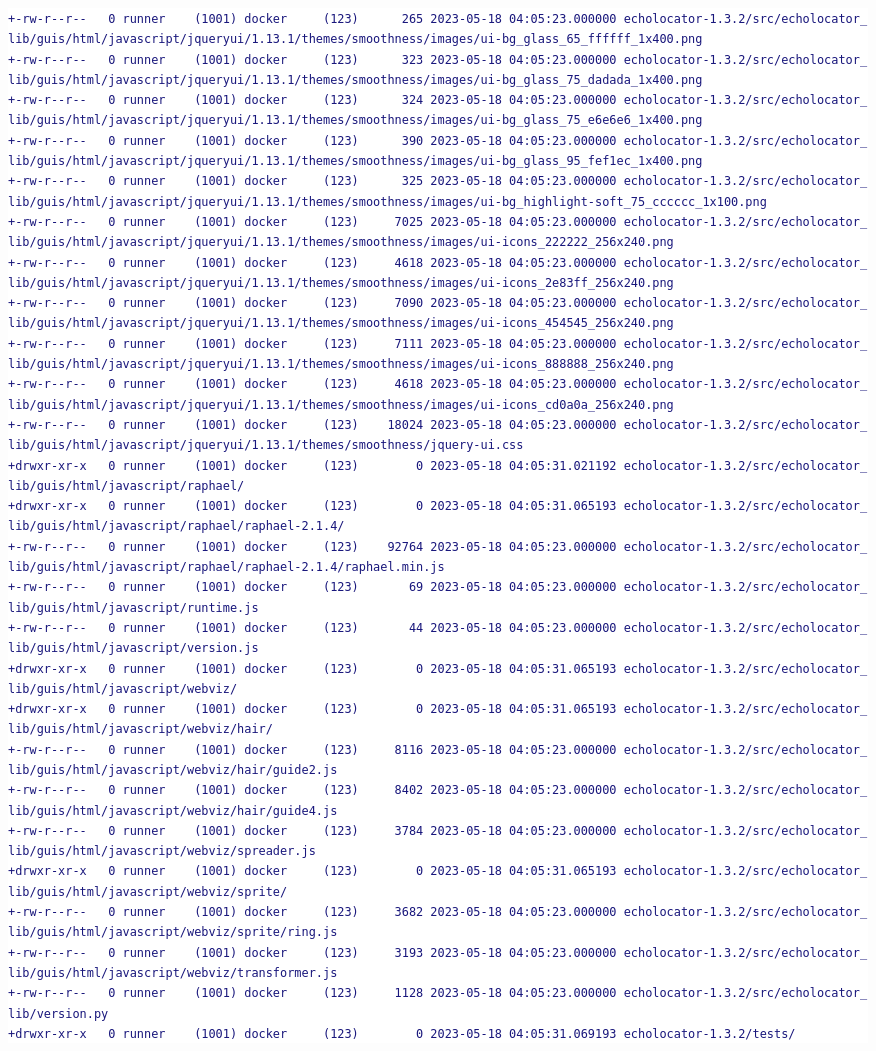 ```diff
+-rw-r--r--   0 runner    (1001) docker     (123)      265 2023-05-18 04:05:23.000000 echolocator-1.3.2/src/echolocator_lib/guis/html/javascript/jqueryui/1.13.1/themes/smoothness/images/ui-bg_glass_65_ffffff_1x400.png
+-rw-r--r--   0 runner    (1001) docker     (123)      323 2023-05-18 04:05:23.000000 echolocator-1.3.2/src/echolocator_lib/guis/html/javascript/jqueryui/1.13.1/themes/smoothness/images/ui-bg_glass_75_dadada_1x400.png
+-rw-r--r--   0 runner    (1001) docker     (123)      324 2023-05-18 04:05:23.000000 echolocator-1.3.2/src/echolocator_lib/guis/html/javascript/jqueryui/1.13.1/themes/smoothness/images/ui-bg_glass_75_e6e6e6_1x400.png
+-rw-r--r--   0 runner    (1001) docker     (123)      390 2023-05-18 04:05:23.000000 echolocator-1.3.2/src/echolocator_lib/guis/html/javascript/jqueryui/1.13.1/themes/smoothness/images/ui-bg_glass_95_fef1ec_1x400.png
+-rw-r--r--   0 runner    (1001) docker     (123)      325 2023-05-18 04:05:23.000000 echolocator-1.3.2/src/echolocator_lib/guis/html/javascript/jqueryui/1.13.1/themes/smoothness/images/ui-bg_highlight-soft_75_cccccc_1x100.png
+-rw-r--r--   0 runner    (1001) docker     (123)     7025 2023-05-18 04:05:23.000000 echolocator-1.3.2/src/echolocator_lib/guis/html/javascript/jqueryui/1.13.1/themes/smoothness/images/ui-icons_222222_256x240.png
+-rw-r--r--   0 runner    (1001) docker     (123)     4618 2023-05-18 04:05:23.000000 echolocator-1.3.2/src/echolocator_lib/guis/html/javascript/jqueryui/1.13.1/themes/smoothness/images/ui-icons_2e83ff_256x240.png
+-rw-r--r--   0 runner    (1001) docker     (123)     7090 2023-05-18 04:05:23.000000 echolocator-1.3.2/src/echolocator_lib/guis/html/javascript/jqueryui/1.13.1/themes/smoothness/images/ui-icons_454545_256x240.png
+-rw-r--r--   0 runner    (1001) docker     (123)     7111 2023-05-18 04:05:23.000000 echolocator-1.3.2/src/echolocator_lib/guis/html/javascript/jqueryui/1.13.1/themes/smoothness/images/ui-icons_888888_256x240.png
+-rw-r--r--   0 runner    (1001) docker     (123)     4618 2023-05-18 04:05:23.000000 echolocator-1.3.2/src/echolocator_lib/guis/html/javascript/jqueryui/1.13.1/themes/smoothness/images/ui-icons_cd0a0a_256x240.png
+-rw-r--r--   0 runner    (1001) docker     (123)    18024 2023-05-18 04:05:23.000000 echolocator-1.3.2/src/echolocator_lib/guis/html/javascript/jqueryui/1.13.1/themes/smoothness/jquery-ui.css
+drwxr-xr-x   0 runner    (1001) docker     (123)        0 2023-05-18 04:05:31.021192 echolocator-1.3.2/src/echolocator_lib/guis/html/javascript/raphael/
+drwxr-xr-x   0 runner    (1001) docker     (123)        0 2023-05-18 04:05:31.065193 echolocator-1.3.2/src/echolocator_lib/guis/html/javascript/raphael/raphael-2.1.4/
+-rw-r--r--   0 runner    (1001) docker     (123)    92764 2023-05-18 04:05:23.000000 echolocator-1.3.2/src/echolocator_lib/guis/html/javascript/raphael/raphael-2.1.4/raphael.min.js
+-rw-r--r--   0 runner    (1001) docker     (123)       69 2023-05-18 04:05:23.000000 echolocator-1.3.2/src/echolocator_lib/guis/html/javascript/runtime.js
+-rw-r--r--   0 runner    (1001) docker     (123)       44 2023-05-18 04:05:23.000000 echolocator-1.3.2/src/echolocator_lib/guis/html/javascript/version.js
+drwxr-xr-x   0 runner    (1001) docker     (123)        0 2023-05-18 04:05:31.065193 echolocator-1.3.2/src/echolocator_lib/guis/html/javascript/webviz/
+drwxr-xr-x   0 runner    (1001) docker     (123)        0 2023-05-18 04:05:31.065193 echolocator-1.3.2/src/echolocator_lib/guis/html/javascript/webviz/hair/
+-rw-r--r--   0 runner    (1001) docker     (123)     8116 2023-05-18 04:05:23.000000 echolocator-1.3.2/src/echolocator_lib/guis/html/javascript/webviz/hair/guide2.js
+-rw-r--r--   0 runner    (1001) docker     (123)     8402 2023-05-18 04:05:23.000000 echolocator-1.3.2/src/echolocator_lib/guis/html/javascript/webviz/hair/guide4.js
+-rw-r--r--   0 runner    (1001) docker     (123)     3784 2023-05-18 04:05:23.000000 echolocator-1.3.2/src/echolocator_lib/guis/html/javascript/webviz/spreader.js
+drwxr-xr-x   0 runner    (1001) docker     (123)        0 2023-05-18 04:05:31.065193 echolocator-1.3.2/src/echolocator_lib/guis/html/javascript/webviz/sprite/
+-rw-r--r--   0 runner    (1001) docker     (123)     3682 2023-05-18 04:05:23.000000 echolocator-1.3.2/src/echolocator_lib/guis/html/javascript/webviz/sprite/ring.js
+-rw-r--r--   0 runner    (1001) docker     (123)     3193 2023-05-18 04:05:23.000000 echolocator-1.3.2/src/echolocator_lib/guis/html/javascript/webviz/transformer.js
+-rw-r--r--   0 runner    (1001) docker     (123)     1128 2023-05-18 04:05:23.000000 echolocator-1.3.2/src/echolocator_lib/version.py
+drwxr-xr-x   0 runner    (1001) docker     (123)        0 2023-05-18 04:05:31.069193 echolocator-1.3.2/tests/
```